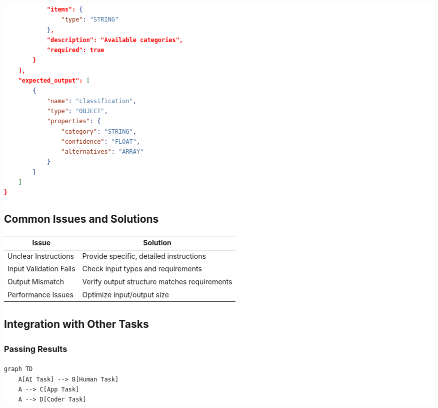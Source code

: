 ```json
            "items": {
                "type": "STRING"
            },
            "description": "Available categories",
            "required": true
        }
    ],
    "expected_output": [
        {
            "name": "classification",
            "type": "OBJECT",
            "properties": {
                "category": "STRING",
                "confidence": "FLOAT",
                "alternatives": "ARRAY"
            }
        }
    ]
}
```

## Common Issues and Solutions

| Issue                  | Solution                                     |
| ---------------------- | -------------------------------------------- |
| Unclear Instructions   | Provide specific, detailed instructions      |
| Input Validation Fails | Check input types and requirements           |
| Output Mismatch        | Verify output structure matches requirements |
| Performance Issues     | Optimize input/output size                   |

## Integration with Other Tasks

### Passing Results

```mermaid
graph TD
    A[AI Task] --> B[Human Task]
    A --> C[App Task]
    A --> D[Coder Task]
```
